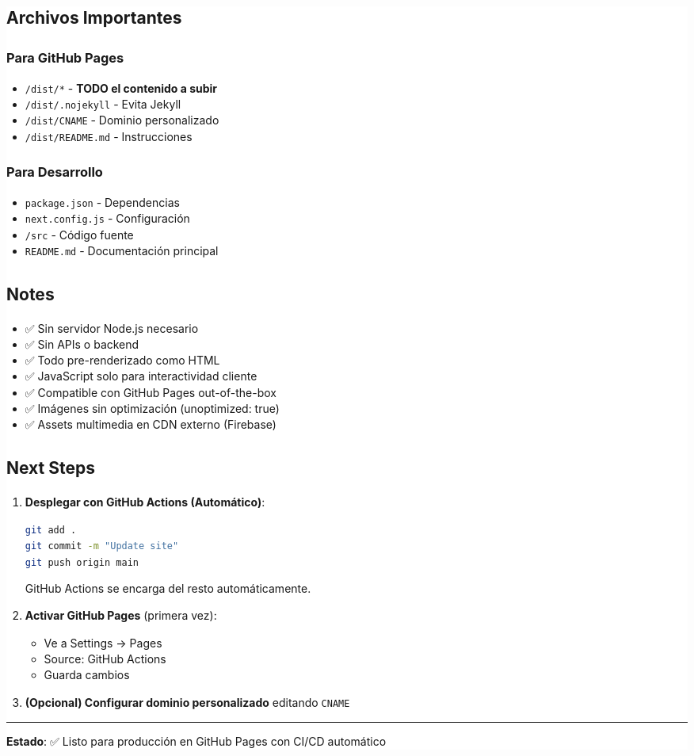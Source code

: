 ## Archivos Importantes

### Para GitHub Pages
- `/dist/*` - **TODO el contenido a subir**
- `/dist/.nojekyll` - Evita Jekyll
- `/dist/CNAME` - Dominio personalizado
- `/dist/README.md` - Instrucciones

### Para Desarrollo
- `package.json` - Dependencias
- `next.config.js` - Configuración
- `/src` - Código fuente
- `README.md` - Documentación principal

## Notes
- ✅ Sin servidor Node.js necesario
- ✅ Sin APIs o backend
- ✅ Todo pre-renderizado como HTML
- ✅ JavaScript solo para interactividad cliente
- ✅ Compatible con GitHub Pages out-of-the-box
- ✅ Imágenes sin optimización (unoptimized: true)
- ✅ Assets multimedia en CDN externo (Firebase)

## Next Steps

1. **Desplegar con GitHub Actions (Automático)**:
   ```bash
   git add .
   git commit -m "Update site"
   git push origin main
   ```
   GitHub Actions se encarga del resto automáticamente.

2. **Activar GitHub Pages** (primera vez):
   - Ve a Settings → Pages
   - Source: GitHub Actions
   - Guarda cambios

3. **(Opcional) Configurar dominio personalizado** editando `CNAME`

---

**Estado**: ✅ Listo para producción en GitHub Pages con CI/CD automático
